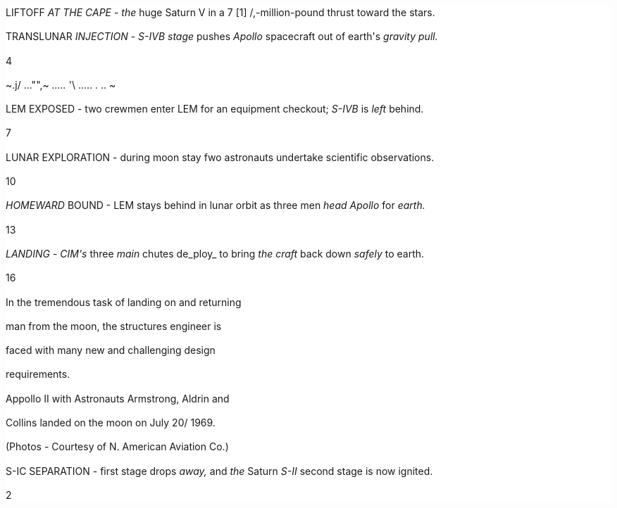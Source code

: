 LIFTOFF _AT_ _THE_ _CAPE_ - _the_ huge Saturn V
in a 7 [1] /,-million-pound thrust toward the stars.


TRANSLUNAR _INJECTION_ - _S-IVB_ _stage_ pushes
_Apollo_ spacecraft out of earth's _gravity_ _pull._

4


~.j/ ..."",~ _....._ '\ ..... .
.. ~


LEM EXPOSED - two crewmen enter LEM
for an equipment checkout; _S-IVB_ is _left_ behind.


7


LUNAR EXPLORATION - during moon stay
fwo astronauts undertake scientific observations.


10


_HOMEWARD_ BOUND - LEM stays behind in
lunar orbit as three men _head_ _Apollo_ for _earth._


13


_LANDING_ - _CIM's_ three _main_ chutes de_ploy_ to bring _the_ _craft_ back down _safely_ to earth.


16



In the tremendous task of landing on and returning


man from the moon, the structures engineer is


faced with many new and challenging design


requirements.


Appollo II with Astronauts Armstrong, Aldrin and


Collins landed on the moon on July 20/ 1969.


(Photos - Courtesy of N. American Aviation Co.)



S-IC SEPARATION - first stage drops _away,_
and _the_ Saturn _S-II_ second stage is now ignited.


2

